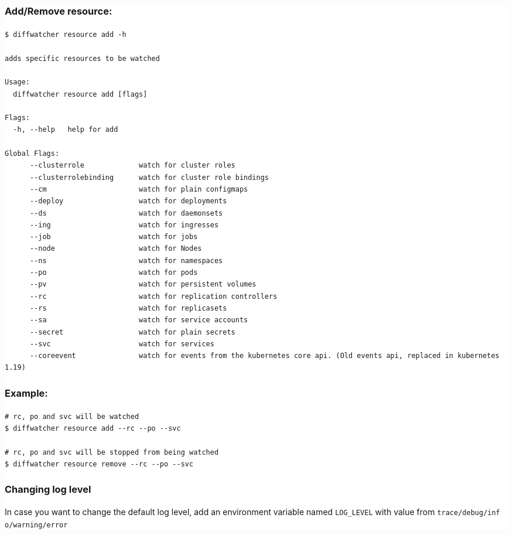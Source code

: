 ```

```

### Add/Remove resource:
```
$ diffwatcher resource add -h

adds specific resources to be watched

Usage:
  diffwatcher resource add [flags]

Flags:
  -h, --help   help for add

Global Flags:
      --clusterrole             watch for cluster roles
      --clusterrolebinding      watch for cluster role bindings
      --cm                      watch for plain configmaps
      --deploy                  watch for deployments
      --ds                      watch for daemonsets
      --ing                     watch for ingresses
      --job                     watch for jobs
      --node                    watch for Nodes
      --ns                      watch for namespaces
      --po                      watch for pods
      --pv                      watch for persistent volumes
      --rc                      watch for replication controllers
      --rs                      watch for replicasets
      --sa                      watch for service accounts
      --secret                  watch for plain secrets
      --svc                     watch for services
      --coreevent               watch for events from the kubernetes core api. (Old events api, replaced in kubernetes 1.19)

```

### Example:

```console
# rc, po and svc will be watched
$ diffwatcher resource add --rc --po --svc

# rc, po and svc will be stopped from being watched
$ diffwatcher resource remove --rc --po --svc
```

### Changing log level

In case you want to change the default log level, add an environment variable named `LOG_LEVEL` with value from `trace/debug/info/warning/error` 

